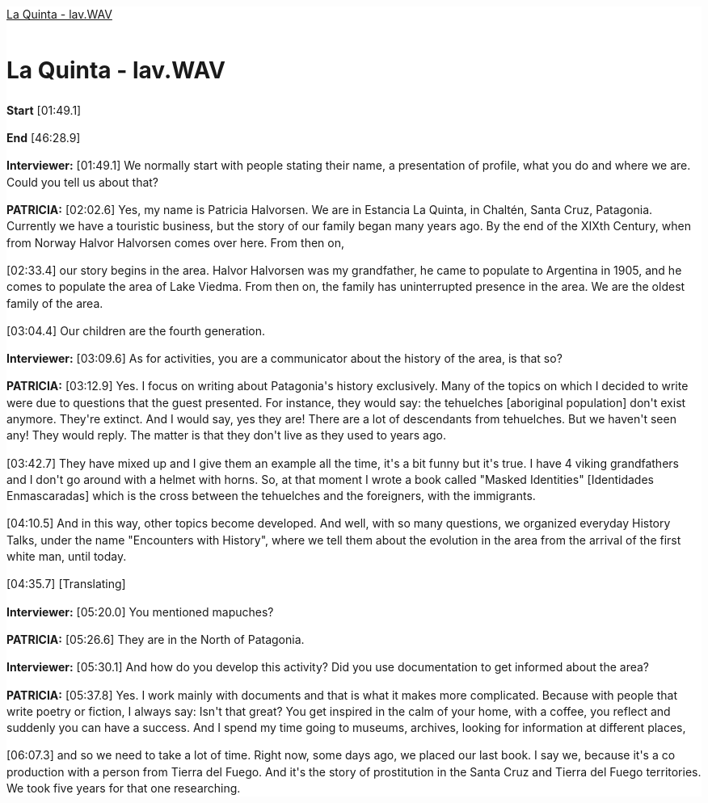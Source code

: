 [La Quinta - lav.WAV](#LaQuinta---lav.wav)

La Quinta - lav.WAV
===================

**Start** \[01:49.1\]

**End** \[46:28.9\]

**Interviewer:**  [01:49.1] We normally start with people stating their name, a presentation of profile, what you do and where we are. Could you tell us about that?

**PATRICIA:** [02:02.6] Yes, my name is Patricia Halvorsen. We are in Estancia La Quinta, in Chaltén, Santa Cruz, Patagonia. Currently we have a touristic business, but the story of our family began many years ago. By the end of the XIXth Century, when from Norway Halvor Halvorsen comes over here. From then on, 

 [02:33.4] our story begins in the area. Halvor Halvorsen was my grandfather, he came to populate to Argentina in 1905, and he comes to populate the area of Lake Viedma. From then on, the family has uninterrupted presence in the area. We are the oldest family of the area.  

 [03:04.4] Our children are the fourth generation. 

**Interviewer:**  [03:09.6] As for activities, you are a communicator about the history of the area, is that so?

**PATRICIA:**  [03:12.9] Yes. I focus on writing about Patagonia's history exclusively. Many of the topics on which I decided to write were due to questions that the guest presented. For instance, they would say: the tehuelches [aboriginal population] don't exist anymore. They're extinct. And I would say, yes they are! There are a lot of descendants from tehuelches. But we haven't seen any! They would reply. The matter is that they don't live as they used to years ago. 

 [03:42.7] They have mixed up and I give them an example all the time, it's a bit funny but it's true. I have 4 viking grandfathers and I don't go around with a helmet with horns. So, at that moment I wrote a book called "Masked Identities" [Identidades Enmascaradas] which is the cross between the tehuelches and the foreigners, with the immigrants. 

 [04:10.5] And in this way, other topics become developed. And well, with so many questions, we organized everyday History Talks, under the name "Encounters with History", where we tell them about the evolution in the area from the arrival of the first white man, until today. 

 [04:35.7] [Translating]

**Interviewer:**  [05:20.0] You mentioned mapuches?

**PATRICIA:** [05:26.6] They are in the North of Patagonia. 

**Interviewer:**  [05:30.1] And how do you develop this activity? Did you use documentation to get informed about the area? 

**PATRICIA:** [05:37.8] Yes. I work mainly with documents and that is what it makes more complicated. Because with people that write poetry or fiction, I always say: Isn't that great? You get inspired in the calm of your home, with a coffee, you reflect and suddenly you can have a success. And I spend my time going to museums, archives, looking for information at different places,

 [06:07.3] and so we need to take a lot of time. Right now, some days ago, we placed our last book. I say we, because it's a co production with a person from Tierra del Fuego. And it's the story of prostitution in the Santa Cruz and Tierra del Fuego territories. We took five years for that one researching. 
